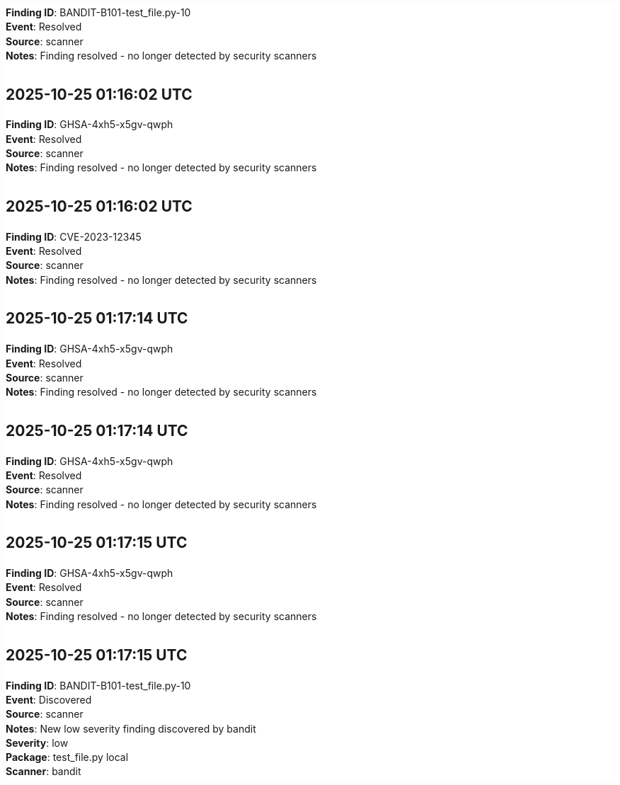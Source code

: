 **Finding ID**: BANDIT-B101-test_file.py-10  
**Event**: Resolved  
**Source**: scanner  
**Notes**: Finding resolved - no longer detected by security scanners  


## 2025-10-25 01:16:02 UTC

**Finding ID**: GHSA-4xh5-x5gv-qwph  
**Event**: Resolved  
**Source**: scanner  
**Notes**: Finding resolved - no longer detected by security scanners  


## 2025-10-25 01:16:02 UTC

**Finding ID**: CVE-2023-12345  
**Event**: Resolved  
**Source**: scanner  
**Notes**: Finding resolved - no longer detected by security scanners  


## 2025-10-25 01:17:14 UTC

**Finding ID**: GHSA-4xh5-x5gv-qwph  
**Event**: Resolved  
**Source**: scanner  
**Notes**: Finding resolved - no longer detected by security scanners  


## 2025-10-25 01:17:14 UTC

**Finding ID**: GHSA-4xh5-x5gv-qwph  
**Event**: Resolved  
**Source**: scanner  
**Notes**: Finding resolved - no longer detected by security scanners  


## 2025-10-25 01:17:15 UTC

**Finding ID**: GHSA-4xh5-x5gv-qwph  
**Event**: Resolved  
**Source**: scanner  
**Notes**: Finding resolved - no longer detected by security scanners  


## 2025-10-25 01:17:15 UTC

**Finding ID**: BANDIT-B101-test_file.py-10  
**Event**: Discovered  
**Source**: scanner  
**Notes**: New low severity finding discovered by bandit  
**Severity**: low  
**Package**: test_file.py local  
**Scanner**: bandit  
